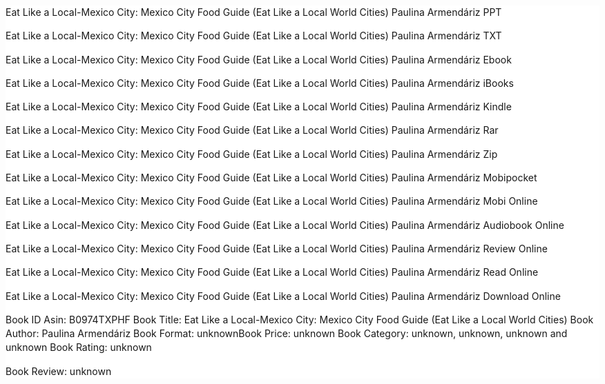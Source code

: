 Eat Like a Local-Mexico City: Mexico City Food Guide (Eat Like a Local World Cities) Paulina Armendáriz PPT

Eat Like a Local-Mexico City: Mexico City Food Guide (Eat Like a Local World Cities) Paulina Armendáriz TXT

Eat Like a Local-Mexico City: Mexico City Food Guide (Eat Like a Local World Cities) Paulina Armendáriz Ebook

Eat Like a Local-Mexico City: Mexico City Food Guide (Eat Like a Local World Cities) Paulina Armendáriz iBooks

Eat Like a Local-Mexico City: Mexico City Food Guide (Eat Like a Local World Cities) Paulina Armendáriz Kindle

Eat Like a Local-Mexico City: Mexico City Food Guide (Eat Like a Local World Cities) Paulina Armendáriz Rar

Eat Like a Local-Mexico City: Mexico City Food Guide (Eat Like a Local World Cities) Paulina Armendáriz Zip

Eat Like a Local-Mexico City: Mexico City Food Guide (Eat Like a Local World Cities) Paulina Armendáriz Mobipocket

Eat Like a Local-Mexico City: Mexico City Food Guide (Eat Like a Local World Cities) Paulina Armendáriz Mobi Online

Eat Like a Local-Mexico City: Mexico City Food Guide (Eat Like a Local World Cities) Paulina Armendáriz Audiobook Online

Eat Like a Local-Mexico City: Mexico City Food Guide (Eat Like a Local World Cities) Paulina Armendáriz Review Online

Eat Like a Local-Mexico City: Mexico City Food Guide (Eat Like a Local World Cities) Paulina Armendáriz Read Online

Eat Like a Local-Mexico City: Mexico City Food Guide (Eat Like a Local World Cities) Paulina Armendáriz Download Online

Book ID Asin: B0974TXPHF
Book Title: Eat Like a Local-Mexico City: Mexico City Food Guide (Eat Like a Local World Cities)
Book Author: Paulina Armendáriz
Book Format: unknownBook Price: unknown
Book Category: unknown, unknown, unknown and unknown
Book Rating: unknown

Book Review: unknown
